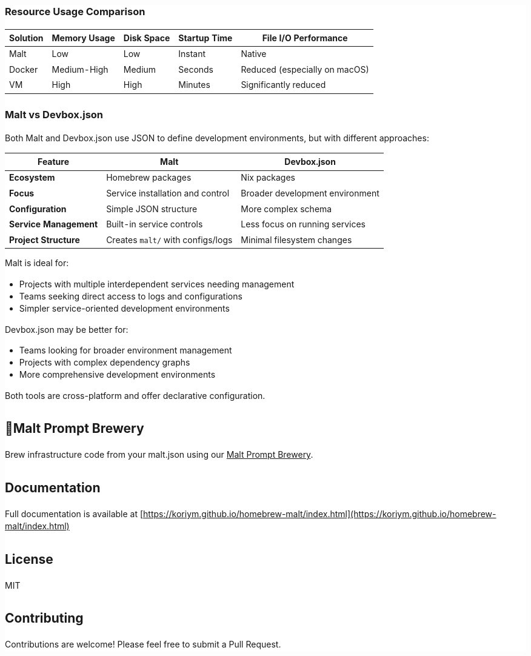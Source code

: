### Resource Usage Comparison

| Solution | Memory Usage | Disk Space | Startup Time | File I/O Performance |
|----------|--------------|------------|--------------|----------------------|
| Malt     | Low          | Low        | Instant      | Native               |
| Docker   | Medium-High  | Medium     | Seconds      | Reduced (especially on macOS) |
| VM       | High         | High       | Minutes      | Significantly reduced |

### Malt vs Devbox.json

Both Malt and Devbox.json use JSON to define development environments, but with different approaches:

| Feature | Malt | Devbox.json |
|---------|------|------------|
| **Ecosystem** | Homebrew packages | Nix packages |
| **Focus** | Service installation and control | Broader development environment |
| **Configuration** | Simple JSON structure | More complex schema |
| **Service Management** | Built-in service controls | Less focus on running services |
| **Project Structure** | Creates `malt/` with configs/logs | Minimal filesystem changes |

Malt is ideal for:
- Projects with multiple interdependent services needing management
- Teams seeking direct access to logs and configurations
- Simpler service-oriented development environments

Devbox.json may be better for:
- Teams looking for broader environment management
- Projects with complex dependency graphs
- More comprehensive development environments

Both tools are cross-platform and offer declarative configuration.

## 🍺Malt Prompt Brewery

Brew infrastructure code from your malt.json using our [Malt Prompt Brewery](https://koriym.github.io/homebrew-malt/prompt.html).

## Documentation

Full documentation is available at [https://koriym.github.io/homebrew-malt/index.html](https://koriym.github.io/homebrew-malt/index.html)

## License

MIT

## Contributing

Contributions are welcome! Please feel free to submit a Pull Request.
